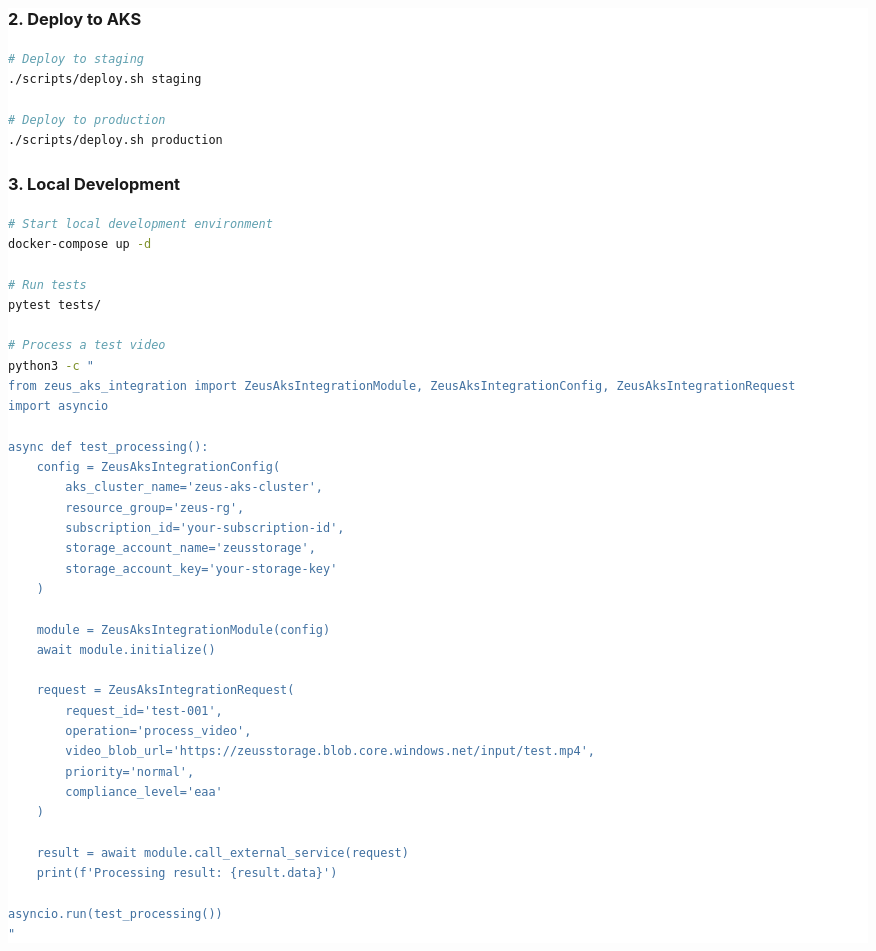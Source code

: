 ### 2. Deploy to AKS

```bash
# Deploy to staging
./scripts/deploy.sh staging

# Deploy to production
./scripts/deploy.sh production
```

### 3. Local Development

```bash
# Start local development environment
docker-compose up -d

# Run tests
pytest tests/

# Process a test video
python3 -c "
from zeus_aks_integration import ZeusAksIntegrationModule, ZeusAksIntegrationConfig, ZeusAksIntegrationRequest
import asyncio

async def test_processing():
    config = ZeusAksIntegrationConfig(
        aks_cluster_name='zeus-aks-cluster',
        resource_group='zeus-rg',
        subscription_id='your-subscription-id',
        storage_account_name='zeusstorage',
        storage_account_key='your-storage-key'
    )
    
    module = ZeusAksIntegrationModule(config)
    await module.initialize()
    
    request = ZeusAksIntegrationRequest(
        request_id='test-001',
        operation='process_video',
        video_blob_url='https://zeusstorage.blob.core.windows.net/input/test.mp4',
        priority='normal',
        compliance_level='eaa'
    )
    
    result = await module.call_external_service(request)
    print(f'Processing result: {result.data}')

asyncio.run(test_processing())
"
```
